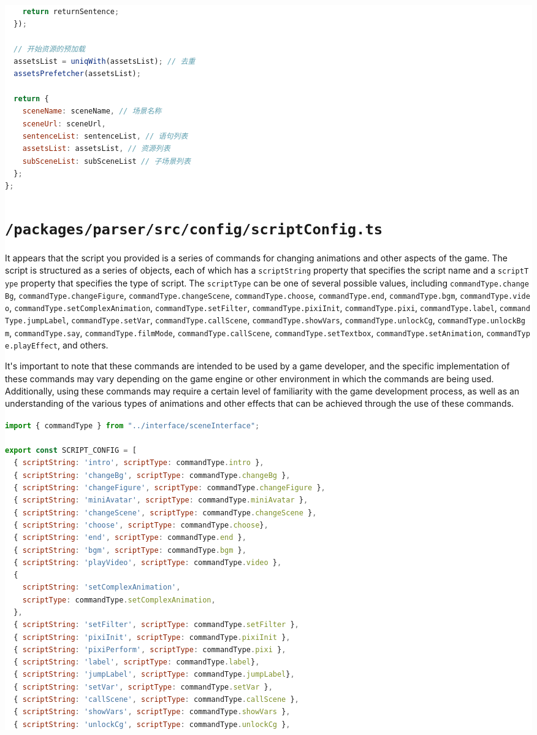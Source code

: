 ```js
    return returnSentence;
  });

  // 开始资源的预加载
  assetsList = uniqWith(assetsList); // 去重
  assetsPrefetcher(assetsList);

  return {
    sceneName: sceneName, // 场景名称
    sceneUrl: sceneUrl,
    sentenceList: sentenceList, // 语句列表
    assetsList: assetsList, // 资源列表
    subSceneList: subSceneList // 子场景列表
  };
};

```

# `/packages/parser/src/config/scriptConfig.ts`

It appears that the script you provided is a series of commands for changing animations and other aspects of the game. The script is structured as a series of objects, each of which has a `scriptString` property that specifies the script name and a `scriptType` property that specifies the type of script. The `scriptType` can be one of several possible values, including `commandType.changeBg`, `commandType.changeFigure`, `commandType.changeScene`, `commandType.choose`, `commandType.end`, `commandType.bgm`, `commandType.video`, `commandType.setComplexAnimation`, `commandType.setFilter`, `commandType.pixiInit`, `commandType.pixi`, `commandType.label`, `commandType.jumpLabel`, `commandType.setVar`, `commandType.callScene`, `commandType.showVars`, `commandType.unlockCg`, `commandType.unlockBgm`, `commandType.say`, `commandType.filmMode`, `commandType.callScene`, `commandType.setTextbox`, `commandType.setAnimation`, `commandType.playEffect`, and others.

It's important to note that these commands are intended to be used by a game developer, and the specific implementation of these commands may vary depending on the game engine or other environment in which the commands are being used. Additionally, using these commands may require a certain level of familiarity with the game development process, as well as an understanding of the various types of animations and other effects that can be achieved through the use of these commands.


```js
import { commandType } from "../interface/sceneInterface";

export const SCRIPT_CONFIG = [
  { scriptString: 'intro', scriptType: commandType.intro },
  { scriptString: 'changeBg', scriptType: commandType.changeBg },
  { scriptString: 'changeFigure', scriptType: commandType.changeFigure },
  { scriptString: 'miniAvatar', scriptType: commandType.miniAvatar },
  { scriptString: 'changeScene', scriptType: commandType.changeScene },
  { scriptString: 'choose', scriptType: commandType.choose},
  { scriptString: 'end', scriptType: commandType.end },
  { scriptString: 'bgm', scriptType: commandType.bgm },
  { scriptString: 'playVideo', scriptType: commandType.video },
  {
    scriptString: 'setComplexAnimation',
    scriptType: commandType.setComplexAnimation,
  },
  { scriptString: 'setFilter', scriptType: commandType.setFilter },
  { scriptString: 'pixiInit', scriptType: commandType.pixiInit },
  { scriptString: 'pixiPerform', scriptType: commandType.pixi },
  { scriptString: 'label', scriptType: commandType.label},
  { scriptString: 'jumpLabel', scriptType: commandType.jumpLabel},
  { scriptString: 'setVar', scriptType: commandType.setVar },
  { scriptString: 'callScene', scriptType: commandType.callScene },
  { scriptString: 'showVars', scriptType: commandType.showVars },
  { scriptString: 'unlockCg', scriptType: commandType.unlockCg },
```